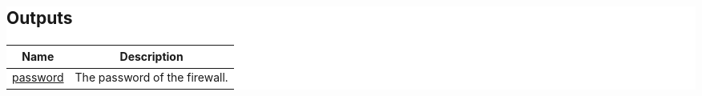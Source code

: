 ## Outputs

| Name | Description |
|------|-------------|
| <a name="output_password"></a> [password](#output\_password) | The password of the firewall. |

